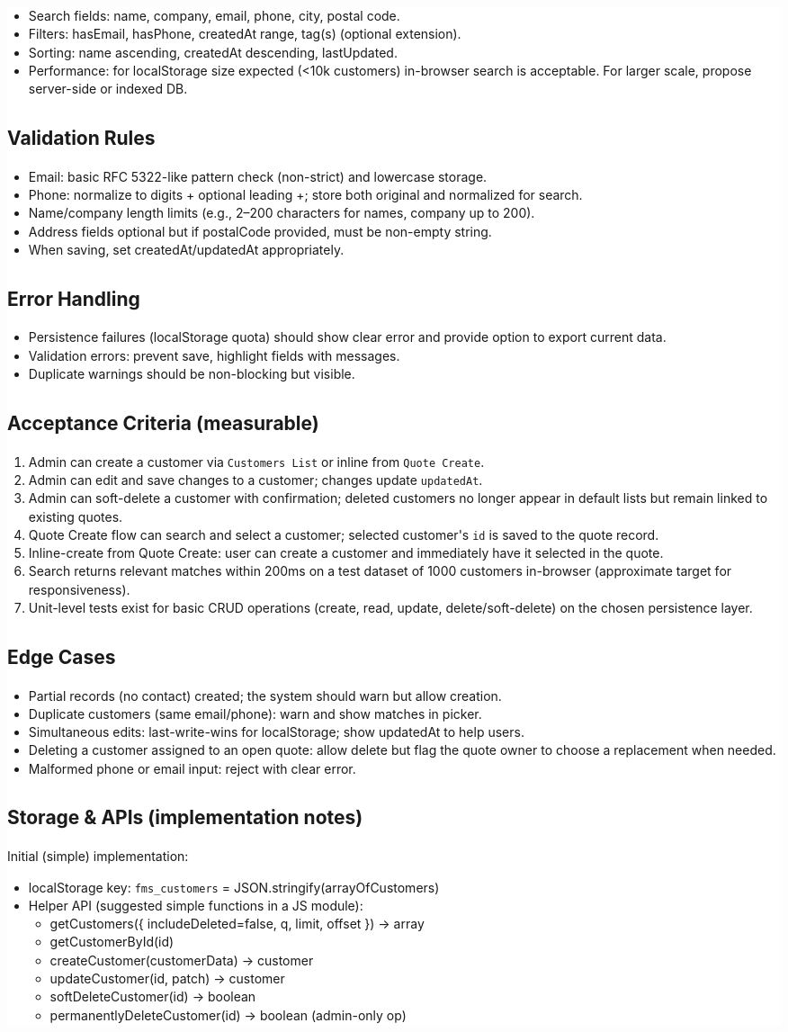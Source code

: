 - Search fields: name, company, email, phone, city, postal code.
- Filters: hasEmail, hasPhone, createdAt range, tag(s) (optional extension).
- Sorting: name ascending, createdAt descending, lastUpdated.
- Performance: for localStorage size expected (<10k customers) in-browser search is acceptable. For larger scale, propose server-side or indexed DB.

## Validation Rules

- Email: basic RFC 5322-like pattern check (non-strict) and lowercase storage.
- Phone: normalize to digits + optional leading +; store both original and normalized for search.
- Name/company length limits (e.g., 2–200 characters for names, company up to 200).
- Address fields optional but if postalCode provided, must be non-empty string.
- When saving, set createdAt/updatedAt appropriately.

## Error Handling

- Persistence failures (localStorage quota) should show clear error and provide option to export current data.
- Validation errors: prevent save, highlight fields with messages.
- Duplicate warnings should be non-blocking but visible.

## Acceptance Criteria (measurable)

1. Admin can create a customer via `Customers List` or inline from `Quote Create`.
2. Admin can edit and save changes to a customer; changes update `updatedAt`.
3. Admin can soft-delete a customer with confirmation; deleted customers no longer appear in default lists but remain linked to existing quotes.
4. Quote Create flow can search and select a customer; selected customer's `id` is saved to the quote record.
5. Inline-create from Quote Create: user can create a customer and immediately have it selected in the quote.
6. Search returns relevant matches within 200ms on a test dataset of 1000 customers in-browser (approximate target for responsiveness).
7. Unit-level tests exist for basic CRUD operations (create, read, update, delete/soft-delete) on the chosen persistence layer.

## Edge Cases

- Partial records (no contact) created; the system should warn but allow creation.
- Duplicate customers (same email/phone): warn and show matches in picker.
- Simultaneous edits: last-write-wins for localStorage; show updatedAt to help users.
- Deleting a customer assigned to an open quote: allow delete but flag the quote owner to choose a replacement when needed.
- Malformed phone or email input: reject with clear error.

## Storage & APIs (implementation notes)

Initial (simple) implementation:
- localStorage key: `fms_customers` = JSON.stringify(arrayOfCustomers)
- Helper API (suggested simple functions in a JS module):
  - getCustomers({ includeDeleted=false, q, limit, offset }) -> array
  - getCustomerById(id)
  - createCustomer(customerData) -> customer
  - updateCustomer(id, patch) -> customer
  - softDeleteCustomer(id) -> boolean
  - permanentlyDeleteCustomer(id) -> boolean (admin-only op)
